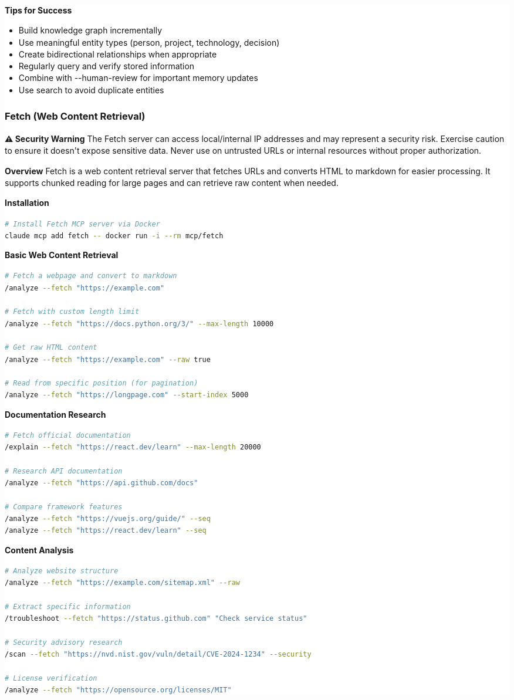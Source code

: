 **Tips for Success**
- Build knowledge graph incrementally
- Use meaningful entity types (person, project, technology, decision)
- Create bidirectional relationships when appropriate
- Regularly query and verify stored information
- Combine with --human-review for important memory updates
- Use search to avoid duplicate entities

### Fetch (Web Content Retrieval)

**⚠️ Security Warning**
The Fetch server can access local/internal IP addresses and may represent a security risk. Exercise caution to ensure it doesn't expose sensitive data. Never use on untrusted URLs or internal resources without proper authorization.

**Overview**
Fetch is a web content retrieval server that fetches URLs and converts HTML to markdown for easier processing. It supports chunked reading for large pages and can retrieve raw content when needed.

**Installation**
```bash
# Install Fetch MCP server via Docker
claude mcp add fetch -- docker run -i --rm mcp/fetch
```

**Basic Web Content Retrieval**
```bash
# Fetch a webpage and convert to markdown
/analyze --fetch "https://example.com"

# Fetch with custom length limit
/analyze --fetch "https://docs.python.org/3/" --max-length 10000

# Get raw HTML content
/analyze --fetch "https://example.com" --raw true

# Read from specific position (for pagination)
/analyze --fetch "https://longpage.com" --start-index 5000
```

**Documentation Research**
```bash
# Fetch official documentation
/explain --fetch "https://react.dev/learn" --max-length 20000

# Research API documentation
/analyze --fetch "https://api.github.com/docs"

# Compare framework features
/analyze --fetch "https://vuejs.org/guide/" --seq
/analyze --fetch "https://react.dev/learn" --seq
```

**Content Analysis**
```bash
# Analyze website structure
/analyze --fetch "https://example.com/sitemap.xml" --raw

# Extract specific information
/troubleshoot --fetch "https://status.github.com" "Check service status"

# Security advisory research
/scan --fetch "https://nvd.nist.gov/vuln/detail/CVE-2024-1234" --security

# License verification
/analyze --fetch "https://opensource.org/licenses/MIT"
```
